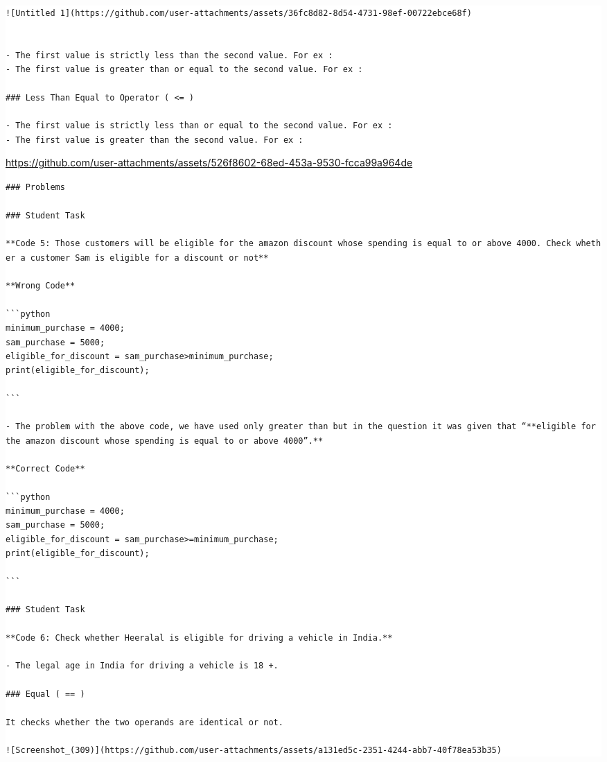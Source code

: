     ![Untitled 1](https://github.com/user-attachments/assets/36fc8d82-8d54-4731-98ef-00722ebce68f)

    
    - The first value is strictly less than the second value. For ex :
    - The first value is greater than or equal to the second value. For ex :
    
    ### Less Than Equal to Operator ( <= )
    
    - The first value is strictly less than or equal to the second value. For ex :
    - The first value is greater than the second value. For ex :
    
    

https://github.com/user-attachments/assets/526f8602-68ed-453a-9530-fcca99a964de


    
    ### Problems
    
    ### Student Task
    
    **Code 5: Those customers will be eligible for the amazon discount whose spending is equal to or above 4000. Check whether a customer Sam is eligible for a discount or not**
    
    **Wrong Code**
    
    ```python
    minimum_purchase = 4000;
    sam_purchase = 5000;
    eligible_for_discount = sam_purchase>minimum_purchase;
    print(eligible_for_discount);
    
    ```
    
    - The problem with the above code, we have used only greater than but in the question it was given that “**eligible for the amazon discount whose spending is equal to or above 4000”.**
    
    **Correct Code**
    
    ```python
    minimum_purchase = 4000;
    sam_purchase = 5000;
    eligible_for_discount = sam_purchase>=minimum_purchase;
    print(eligible_for_discount);
    
    ```
    
    ### Student Task
    
    **Code 6: Check whether Heeralal is eligible for driving a vehicle in India.**
    
    - The legal age in India for driving a vehicle is 18 +.
    
    ### Equal ( == )
    
    It checks whether the two operands are identical or not.
    
    ![Screenshot_(309)](https://github.com/user-attachments/assets/a131ed5c-2351-4244-abb7-40f78ea53b35)
